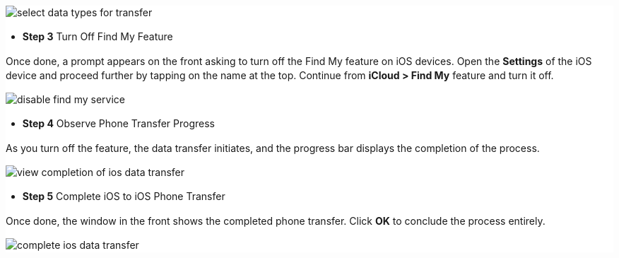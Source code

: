 ![select data types for transfer](https://images.wondershare.com/drfone/guide/transfer-ios-to-ios-2.png)

- **Step 3** Turn Off Find My Feature

Once done, a prompt appears on the front asking to turn off the Find My feature on iOS devices. Open the **Settings** of the iOS device and proceed further by tapping on the name at the top. Continue from **iCloud > Find My** feature and turn it off.

![disable find my service](https://images.wondershare.com/drfone/guide/transfer-ios-to-ios-3.png)

- **Step 4** Observe Phone Transfer Progress

As you turn off the feature, the data transfer initiates, and the progress bar displays the completion of the process.

![view completion of ios data transfer](https://images.wondershare.com/drfone/guide/transfer-ios-to-ios-4.png)

- **Step 5** Complete iOS to iOS Phone Transfer

Once done, the window in the front shows the completed phone transfer. Click **OK** to conclude the process entirely.

![complete ios data transfer](https://images.wondershare.com/drfone/guide/transfer-ios-to-ios-5.png)



<ins class="adsbygoogle"
     style="display:block"
     data-ad-client="ca-pub-7571918770474297"
     data-ad-slot="8358498916"
     data-ad-format="auto"
     data-full-width-responsive="true"></ins>